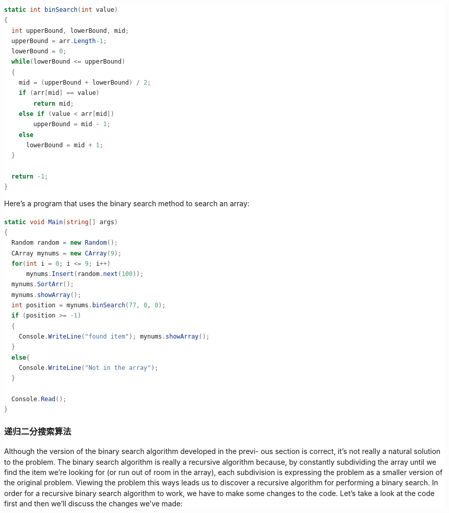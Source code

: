 ```cs
static int binSearch(int value) 
{
  int upperBound, lowerBound, mid; 
  upperBound = arr.Length-1; 
  lowerBound = 0;
  while(lowerBound <= upperBound) 
  {
    mid = (upperBound + lowerBound) / 2;
    if (arr[mid] == value)
        return mid;
    else if (value < arr[mid])
        upperBound = mid - 1;
    else
      lowerBound = mid + 1; 
  }
  
  return -1;
}
```

Here’s a program that uses the binary search method to search an array:
```cs
static void Main(string[] args)
{ 
  Random random = new Random(); 
  CArray mynums = new CArray(9); 
  for(int i = 0; i <= 9; i++)
      mynums.Insert(random.next(100));
  mynums.SortArr();
  mynums.showArray();
  int position = mynums.binSearch(77, 0, 0);
  if (position >= -1)
  { 
    Console.WriteLine("found item"); mynums.showArray();
  } 
  else{
    Console.WriteLine("Not in the array");    
  }
  
  Console.Read();
}
```

### 递归二分搜索算法

Although the version of the binary search algorithm developed in the previ- ous section is correct, it’s not really a natural solution to the problem. The binary search algorithm is really a recursive algorithm because, by constantly subdividing the array until we find the item we’re looking for (or run out of room in the array), each subdivision is expressing the problem as a smaller version of the original problem. Viewing the problem this ways leads us to discover a recursive algorithm for performing a binary search.
In order for a recursive binary search algorithm to work, we have to make some changes to the code. Let’s take a look at the code first and then we’ll discuss the changes we’ve made:
